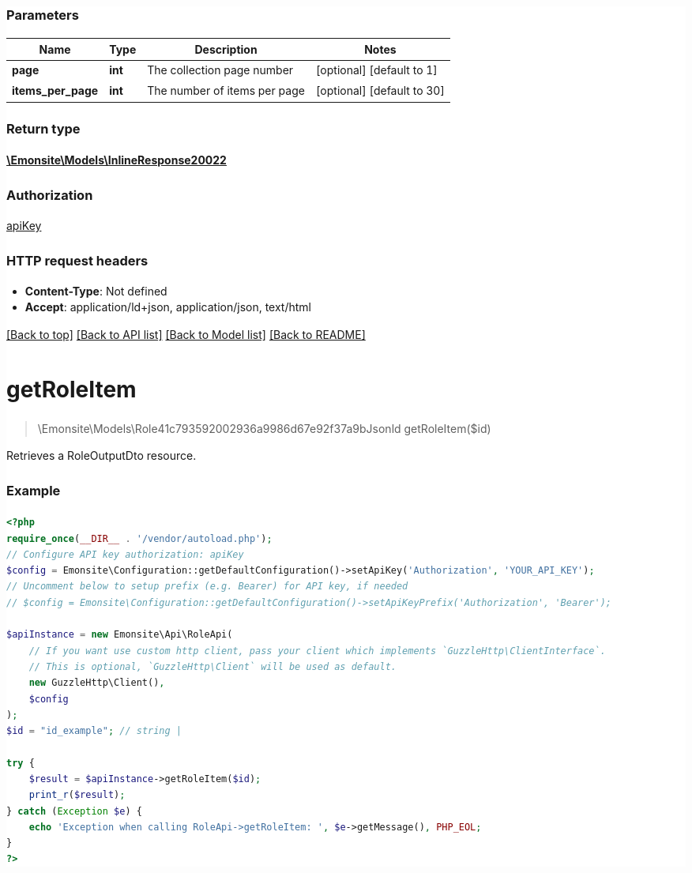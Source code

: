 ### Parameters

Name | Type | Description  | Notes
------------- | ------------- | ------------- | -------------
 **page** | **int**| The collection page number | [optional] [default to 1]
 **items_per_page** | **int**| The number of items per page | [optional] [default to 30]

### Return type

[**\Emonsite\Models\InlineResponse20022**](../Model/InlineResponse20022.md)

### Authorization

[apiKey](../../README.md#apiKey)

### HTTP request headers

 - **Content-Type**: Not defined
 - **Accept**: application/ld+json, application/json, text/html

[[Back to top]](#) [[Back to API list]](../../README.md#documentation-for-api-endpoints) [[Back to Model list]](../../README.md#documentation-for-models) [[Back to README]](../../README.md)

# **getRoleItem**
> \Emonsite\Models\Role41c793592002936a9986d67e92f37a9bJsonld getRoleItem($id)

Retrieves a RoleOutputDto resource.

### Example
```php
<?php
require_once(__DIR__ . '/vendor/autoload.php');
// Configure API key authorization: apiKey
$config = Emonsite\Configuration::getDefaultConfiguration()->setApiKey('Authorization', 'YOUR_API_KEY');
// Uncomment below to setup prefix (e.g. Bearer) for API key, if needed
// $config = Emonsite\Configuration::getDefaultConfiguration()->setApiKeyPrefix('Authorization', 'Bearer');

$apiInstance = new Emonsite\Api\RoleApi(
    // If you want use custom http client, pass your client which implements `GuzzleHttp\ClientInterface`.
    // This is optional, `GuzzleHttp\Client` will be used as default.
    new GuzzleHttp\Client(),
    $config
);
$id = "id_example"; // string | 

try {
    $result = $apiInstance->getRoleItem($id);
    print_r($result);
} catch (Exception $e) {
    echo 'Exception when calling RoleApi->getRoleItem: ', $e->getMessage(), PHP_EOL;
}
?>
```
